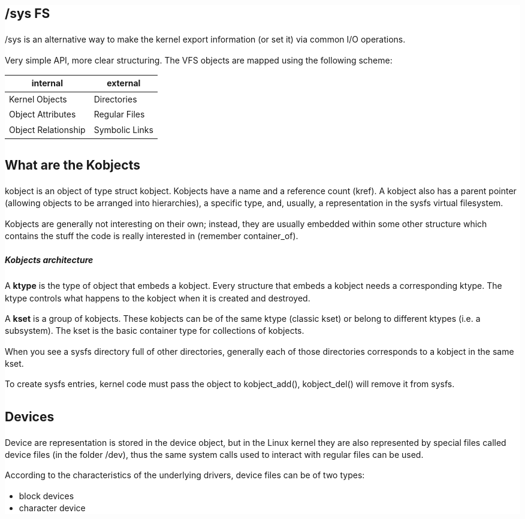 



## /sys FS
/sys is an alternative way to make the kernel export information (or set it) 
via common I/O operations.

Very simple API, more clear structuring. The VFS objects are mapped using the following
scheme:

| **internal** | **external** |
|--------------|--------------|
| Kernel Objects | Directories |
| Object Attributes | Regular Files |
| Object Relationship | Symbolic Links |





## What are the Kobjects
kobject is an object of type struct kobject. Kobjects have a name and a reference count
(kref). A kobject also has a parent pointer (allowing objects to be arranged into hierarchies), a
specific type, and, usually, a representation in the sysfs virtual filesystem.

Kobjects are generally not interesting on their own; instead, they are usually embedded
within some other structure which contains the stuff the code is really interested in
(remember container_of).
##### Kobjects architecture
A **ktype** is the type of object that embeds a kobject. Every structure that embeds a kobject
needs a corresponding ktype. The ktype controls what happens to the kobject when it is
created and destroyed.

A **kset** is a group of kobjects. These kobjects can be of the same ktype (classic kset) or belong
to different ktypes (i.e. a subsystem). The kset is the basic container type for collections of
kobjects.

When you see a sysfs directory full of other directories, generally each of those directories
corresponds to a kobject in the same kset.

To create sysfs entries, kernel code must pass the object to kobject_add(), kobject_del() will 
remove it from sysfs.





## Devices
Device are representation is stored in the device object, but in the Linux kernel they are also
represented by special files called device files (in the folder /dev), thus the same system calls
used to interact with regular files can be used.

According to the characteristics of the underlying drivers, device files can be of two types:
- block devices
- character device
